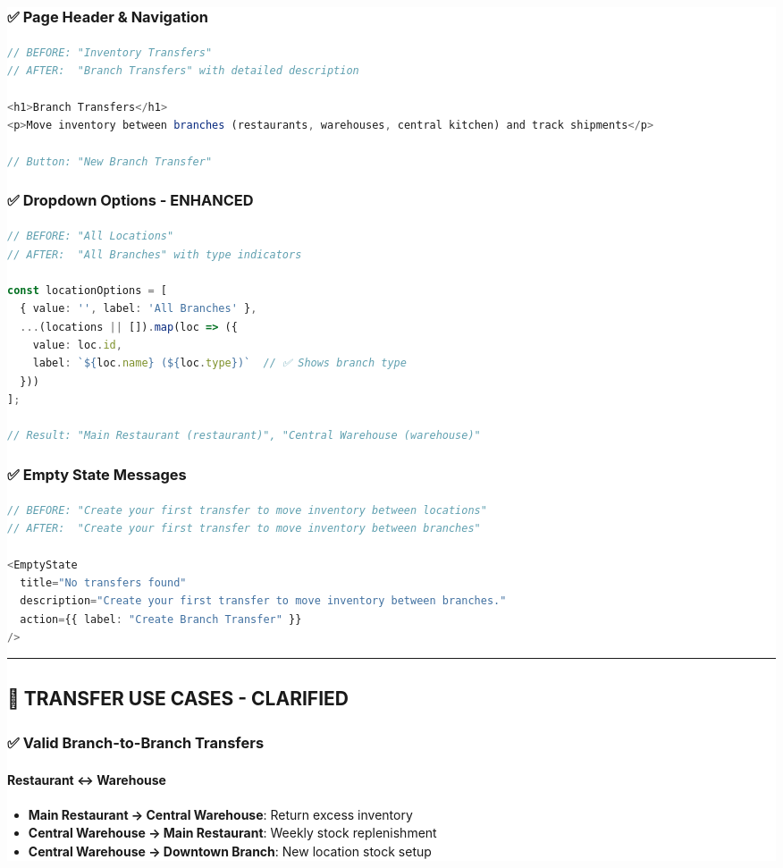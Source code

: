 ### **✅ Page Header & Navigation**
```typescript
// BEFORE: "Inventory Transfers" 
// AFTER:  "Branch Transfers" with detailed description

<h1>Branch Transfers</h1>
<p>Move inventory between branches (restaurants, warehouses, central kitchen) and track shipments</p>

// Button: "New Branch Transfer"
```

### **✅ Dropdown Options - ENHANCED**
```typescript
// BEFORE: "All Locations"
// AFTER:  "All Branches" with type indicators

const locationOptions = [
  { value: '', label: 'All Branches' },
  ...(locations || []).map(loc => ({
    value: loc.id,
    label: `${loc.name} (${loc.type})`  // ✅ Shows branch type
  }))
];

// Result: "Main Restaurant (restaurant)", "Central Warehouse (warehouse)"
```

### **✅ Empty State Messages**
```typescript
// BEFORE: "Create your first transfer to move inventory between locations"
// AFTER:  "Create your first transfer to move inventory between branches"

<EmptyState
  title="No transfers found"
  description="Create your first transfer to move inventory between branches."
  action={{ label: "Create Branch Transfer" }}
/>
```

---

## 🔄 **TRANSFER USE CASES - CLARIFIED**

### **✅ Valid Branch-to-Branch Transfers**

#### **Restaurant ↔ Warehouse**
- **Main Restaurant → Central Warehouse**: Return excess inventory
- **Central Warehouse → Main Restaurant**: Weekly stock replenishment
- **Central Warehouse → Downtown Branch**: New location stock setup
